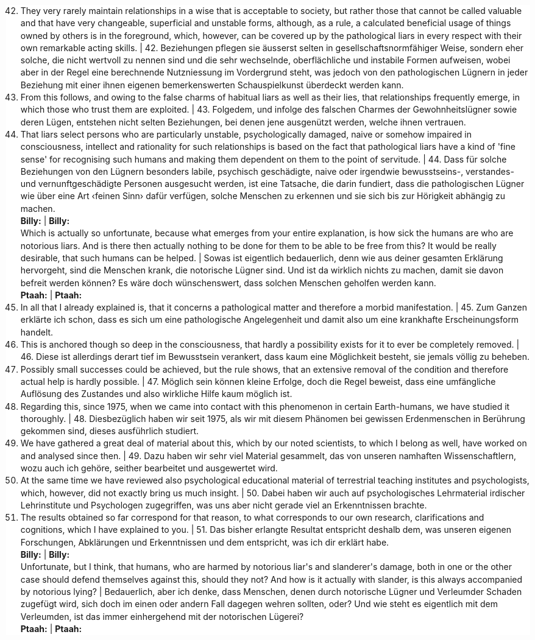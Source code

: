 42. They very rarely maintain relationships in a wise that is acceptable to society, but rather those that cannot be called valuable and that have very changeable, superficial and unstable forms, although, as a rule, a calculated beneficial usage of things owned by others is in the foreground, which, however, can be covered up by the pathological liars in every respect with their own remarkable acting skills.  | 42. Beziehungen pflegen sie äusserst selten in gesellschaftsnormfähiger Weise, sondern eher solche, die nicht wertvoll zu nennen sind und die sehr wechselnde, oberflächliche und instabile Formen aufweisen, wobei aber in der Regel eine berechnende Nutzniessung im Vordergrund steht, was jedoch von den pathologischen Lügnern in jeder Beziehung mit einer ihnen eigenen bemerkenswerten Schauspielkunst überdeckt werden kann.   
43. From this follows, and owing to the false charms of habitual liars as well as their lies, that relationships frequently emerge, in which those who trust them are exploited.  | 43. Folgedem, und infolge des falschen Charmes der Gewohnheitslügner sowie deren Lügen, entstehen nicht selten Beziehungen, bei denen jene ausgenützt werden, welche ihnen vertrauen.   
44. That liars select persons who are particularly unstable, psychologically damaged, naive or somehow impaired in consciousness, intellect and rationality for such relationships is based on the fact that pathological liars have a kind of 'fine sense' for recognising such humans and making them dependent on them to the point of servitude.  | 44. Dass für solche Beziehungen von den Lügnern besonders labile, psychisch geschädigte, naive oder irgendwie bewusstseins-, verstandes- und vernunftgeschädigte Personen ausgesucht werden, ist eine Tatsache, die darin fundiert, dass die pathologischen Lügner wie über eine Art ‹feinen Sinn› dafür verfügen, solche Menschen zu erkennen und sie sich bis zur Hörigkeit abhängig zu machen.   
**Billy:** | **Billy:**  
Which is actually so unfortunate, because what emerges from your entire explanation, is how sick the humans are who are notorious liars. And is there then actually nothing to be done for them to be able to be free from this? It would be really desirable, that such humans can be helped.  | Sowas ist eigentlich bedauerlich, denn wie aus deiner gesamten Erklärung hervorgeht, sind die Menschen krank, die notorische Lügner sind. Und ist da wirklich nichts zu machen, damit sie davon befreit werden können? Es wäre doch wünschenswert, dass solchen Menschen geholfen werden kann.   
**Ptaah:** | **Ptaah:**  
45. In all that I already explained is, that it concerns a pathological matter and therefore a morbid manifestation.  | 45. Zum Ganzen erklärte ich schon, dass es sich um eine pathologische Angelegenheit und damit also um eine krankhafte Erscheinungsform handelt.   
46. This is anchored though so deep in the consciousness, that hardly a possibility exists for it to ever be completely removed.  | 46. Diese ist allerdings derart tief im Bewusstsein verankert, dass kaum eine Möglichkeit besteht, sie jemals völlig zu beheben.   
47. Possibly small successes could be achieved, but the rule shows, that an extensive removal of the condition and therefore actual help is hardly possible.  | 47. Möglich sein können kleine Erfolge, doch die Regel beweist, dass eine umfängliche Auflösung des Zustandes und also wirkliche Hilfe kaum möglich ist.   
48. Regarding this, since 1975, when we came into contact with this phenomenon in certain Earth-humans, we have studied it thoroughly.  | 48. Diesbezüglich haben wir seit 1975, als wir mit diesem Phänomen bei gewissen Erdenmenschen in Berührung gekommen sind, dieses ausführlich studiert.   
49. We have gathered a great deal of material about this, which by our noted scientists, to which I belong as well, have worked on and analysed since then.  | 49. Dazu haben wir sehr viel Material gesammelt, das von unseren namhaften Wissenschaftlern, wozu auch ich gehöre, seither bearbeitet und ausgewertet wird.   
50. At the same time we have reviewed also psychological educational material of terrestrial teaching institutes and psychologists, which, however, did not exactly bring us much insight.  | 50. Dabei haben wir auch auf psychologisches Lehrmaterial irdischer Lehrinstitute und Psychologen zugegriffen, was uns aber nicht gerade viel an Erkenntnissen brachte.   
51. The results obtained so far correspond for that reason, to what corresponds to our own research, clarifications and cognitions, which I have explained to you.  | 51. Das bisher erlangte Resultat entspricht deshalb dem, was unseren eigenen Forschungen, Abklärungen und Erkenntnissen und dem entspricht, was ich dir erklärt habe.   
**Billy:** | **Billy:**  
Unfortunate, but I think, that humans, who are harmed by notorious liar's and slanderer's damage, both in one or the other case should defend themselves against this, should they not? And how is it actually with slander, is this always accompanied by notorious lying?  | Bedauerlich, aber ich denke, dass Menschen, denen durch notorische Lügner und Verleumder Schaden zugefügt wird, sich doch im einen oder andern Fall dagegen wehren sollten, oder? Und wie steht es eigentlich mit dem Verleumden, ist das immer einhergehend mit der notorischen Lügerei?   
**Ptaah:** | **Ptaah:**  
